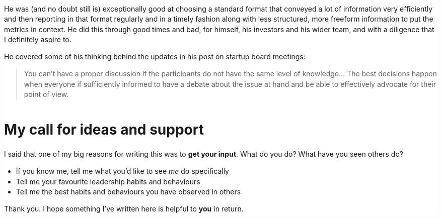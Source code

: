 He was (and no doubt still is) exceptionally good at choosing a standard format that conveyed a lot of information very efficiently and then reporting in that format regularly and in a timely fashion along with less structured, more freeform information to put the metrics in context. He did this through good times and bad, for himself, his investors and his wider team, and with a diligence that I definitely aspire to.

He covered some of his thinking behind the updates in his post on startup board meetings:

> You can’t have a proper discussion if the participants do not have the same level of knowledge… The best decisions happen when everyone if sufficiently informed to have a debate about the issue at hand and be able to effectively advocate for their point of view.

My call for ideas and support
=============================

I said that one of my big reasons for writing this was to **get your input**. What do you do? What have you seen others do?

*   If you know me, tell me what you’d like to see _me_ do specifically
*   Tell me your favourite leadership habits and behaviours
*   Tell me the best habits and behaviours you have observed in others

Thank you. I hope something I’ve written here is helpful to **you** in return.
